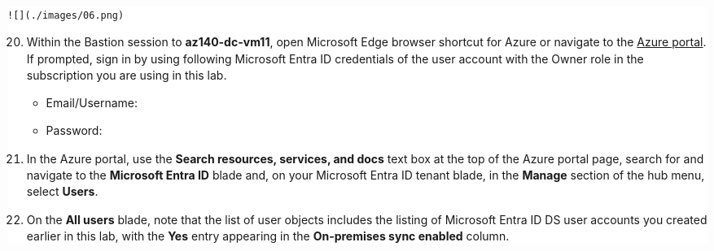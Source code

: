     ![](./images/06.png)

20. Within the Bastion session to **az140-dc-vm11**, open Microsoft Edge browser shortcut for Azure or navigate to the [Azure portal](https://portal.azure.com). If prompted, sign in by using following Microsoft Entra ID credentials of the user account with the Owner role in the subscription you are using in this lab.

     * Email/Username: <inject key="AzureAdUserEmail"></inject>

     * Password: <inject key="AzureAdUserPassword"></inject>
     
21. In the Azure portal, use the **Search resources, services, and docs** text box at the top of the Azure portal page, search for and navigate to the **Microsoft Entra ID** blade and, on your  Microsoft Entra ID tenant blade, in the **Manage** section of the hub menu, select **Users**.
    
22. On the **All users** blade, note that the list of user objects includes the listing of  Microsoft Entra ID DS user accounts you created earlier in this lab, with the **Yes** entry appearing in the **On-premises sync enabled** column.
